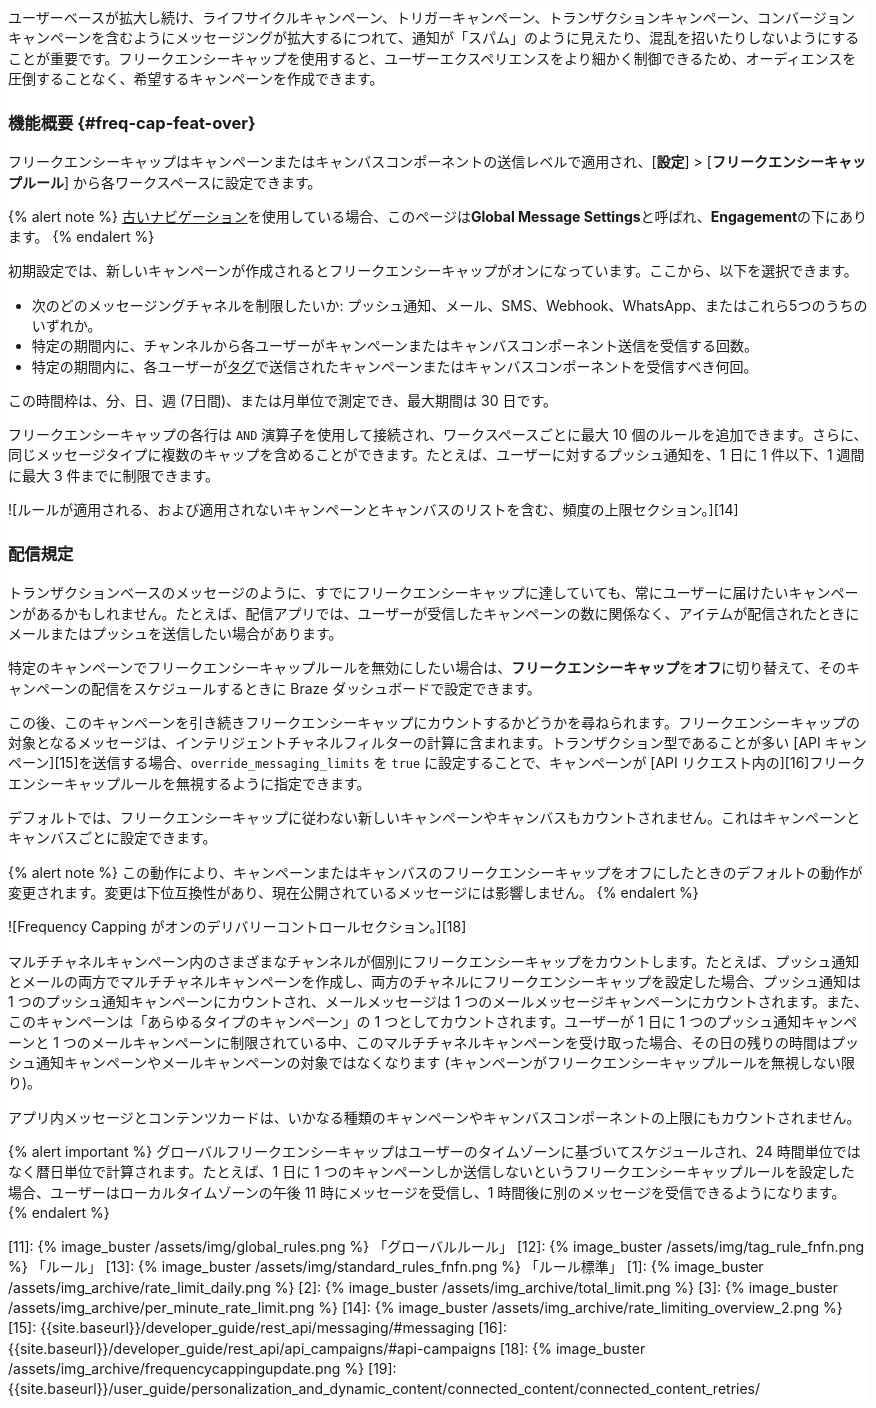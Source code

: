 ユーザーベースが拡大し続け、ライフサイクルキャンペーン、トリガーキャンペーン、トランザクションキャンペーン、コンバージョンキャンペーンを含むようにメッセージングが拡大するにつれて、通知が「スパム」のように見えたり、混乱を招いたりしないようにすることが重要です。フリークエンシーキャップを使用すると、ユーザーエクスペリエンスをより細かく制御できるため、オーディエンスを圧倒することなく、希望するキャンペーンを作成できます。

### 機能概要 {#freq-cap-feat-over}

フリークエンシーキャップはキャンペーンまたはキャンバスコンポーネントの送信レベルで適用され、[**設定**] > [**フリークエンシーキャップルール**] から各ワークスペースに設定できます。

{% alert note %}
[古いナビゲーション]({{site.baseurl}}/navigation)を使用している場合、このページは**Global Message Settings**と呼ばれ、**Engagement**の下にあります。
{% endalert %}

初期設定では、新しいキャンペーンが作成されるとフリークエンシーキャップがオンになっています。ここから、以下を選択できます。

- 次のどのメッセージングチャネルを制限したいか: プッシュ通知、メール、SMS、Webhook、WhatsApp、またはこれら5つのうちのいずれか。
- 特定の期間内に、チャンネルから各ユーザーがキャンペーンまたはキャンバスコンポーネント送信を受信する回数。
- 特定の期間内に、各ユーザーが[タグ](#frequency-capping-by-tag)で送信されたキャンペーンまたはキャンバスコンポーネントを受信すべき何回。

この時間枠は、分、日、週 (7日間)、または月単位で測定でき、最大期間は 30 日です。

フリークエンシーキャップの各行は `AND` 演算子を使用して接続され、ワークスペースごとに最大 10 個のルールを追加できます。さらに、同じメッセージタイプに複数のキャップを含めることができます。たとえば、ユーザーに対するプッシュ通知を、1 日に 1 件以下、1 週間に最大 3 件までに制限できます。

![ルールが適用される、および適用されないキャンペーンとキャンバスのリストを含む、頻度の上限セクション。][14]

### 配信規定

トランザクションベースのメッセージのように、すでにフリークエンシーキャップに達していても、常にユーザーに届けたいキャンペーンがあるかもしれません。たとえば、配信アプリでは、ユーザーが受信したキャンペーンの数に関係なく、アイテムが配信されたときにメールまたはプッシュを送信したい場合があります。

特定のキャンペーンでフリークエンシーキャップルールを無効にしたい場合は、**フリークエンシーキャップ**を**オフ**に切り替えて、そのキャンペーンの配信をスケジュールするときに Braze ダッシュボードで設定できます。 

この後、このキャンペーンを引き続きフリークエンシーキャップにカウントするかどうかを尋ねられます。フリークエンシーキャップの対象となるメッセージは、インテリジェントチャネルフィルターの計算に含まれます。トランザクション型であることが多い [API キャンペーン][15]を送信する場合、`override_messaging_limits` を `true` に設定することで、キャンペーンが [API リクエスト内の][16]フリークエンシーキャップルールを無視するように指定できます。

デフォルトでは、フリークエンシーキャップに従わない新しいキャンペーンやキャンバスもカウントされません。これはキャンペーンとキャンバスごとに設定できます。

{% alert note %}
この動作により、キャンペーンまたはキャンバスのフリークエンシーキャップをオフにしたときのデフォルトの動作が変更されます。変更は下位互換性があり、現在公開されているメッセージには影響しません。
{% endalert %}

![Frequency Capping がオンのデリバリーコントロールセクション。][18]

マルチチャネルキャンペーン内のさまざまなチャンネルが個別にフリークエンシーキャップをカウントします。たとえば、プッシュ通知とメールの両方でマルチチャネルキャンペーンを作成し、両方のチャネルにフリークエンシーキャップを設定した場合、プッシュ通知は 1 つのプッシュ通知キャンペーンにカウントされ、メールメッセージは 1 つのメールメッセージキャンペーンにカウントされます。また、このキャンペーンは「あらゆるタイプのキャンペーン」の 1 つとしてカウントされます。ユーザーが 1 日に 1 つのプッシュ通知キャンペーンと 1 つのメールキャンペーンに制限されている中、このマルチチャネルキャンペーンを受け取った場合、その日の残りの時間はプッシュ通知キャンペーンやメールキャンペーンの対象ではなくなります (キャンペーンがフリークエンシーキャップルールを無視しない限り)。

アプリ内メッセージとコンテンツカードは、いかなる種類のキャンペーンやキャンバスコンポーネントの上限にもカウントされません。

{% alert important %}
グローバルフリークエンシーキャップはユーザーのタイムゾーンに基づいてスケジュールされ、24 時間単位ではなく暦日単位で計算されます。たとえば、1 日に 1 つのキャンペーンしか送信しないというフリークエンシーキャップルールを設定した場合、ユーザーはローカルタイムゾーンの午後 11 時にメッセージを受信し、1 時間後に別のメッセージを受信できるようになります。
{% endalert %}


[11]: {% image_buster /assets/img/global_rules.png %} 「グローバルルール」
[12]: {% image_buster /assets/img/tag_rule_fnfn.png %} 「ルール」
[13]: {% image_buster /assets/img/standard_rules_fnfn.png %} 「ルール標準」
[1]: {% image_buster /assets/img_archive/rate_limit_daily.png %}
[2]: {% image_buster /assets/img_archive/total_limit.png %}
[3]: {% image_buster /assets/img_archive/per_minute_rate_limit.png %}
[14]: {% image_buster /assets/img_archive/rate_limiting_overview_2.png %}
[15]: {{site.baseurl}}/developer_guide/rest_api/messaging/#messaging
[16]: {{site.baseurl}}/developer_guide/rest_api/api_campaigns/#api-campaigns
[18]: {% image_buster /assets/img_archive/frequencycappingupdate.png %}
[19]: {{site.baseurl}}/user_guide/personalization_and_dynamic_content/connected_content/connected_content_retries/